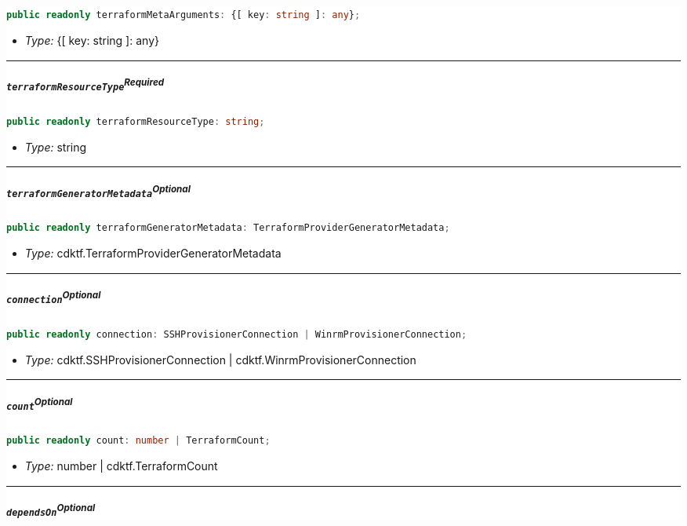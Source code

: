 ```typescript
public readonly terraformMetaArguments: {[ key: string ]: any};
```

- *Type:* {[ key: string ]: any}

---

##### `terraformResourceType`<sup>Required</sup> <a name="terraformResourceType" id="rhizo-co-terraform-provider-lacework.alertChannelMicrosoftTeams.AlertChannelMicrosoftTeams.property.terraformResourceType"></a>

```typescript
public readonly terraformResourceType: string;
```

- *Type:* string

---

##### `terraformGeneratorMetadata`<sup>Optional</sup> <a name="terraformGeneratorMetadata" id="rhizo-co-terraform-provider-lacework.alertChannelMicrosoftTeams.AlertChannelMicrosoftTeams.property.terraformGeneratorMetadata"></a>

```typescript
public readonly terraformGeneratorMetadata: TerraformProviderGeneratorMetadata;
```

- *Type:* cdktf.TerraformProviderGeneratorMetadata

---

##### `connection`<sup>Optional</sup> <a name="connection" id="rhizo-co-terraform-provider-lacework.alertChannelMicrosoftTeams.AlertChannelMicrosoftTeams.property.connection"></a>

```typescript
public readonly connection: SSHProvisionerConnection | WinrmProvisionerConnection;
```

- *Type:* cdktf.SSHProvisionerConnection | cdktf.WinrmProvisionerConnection

---

##### `count`<sup>Optional</sup> <a name="count" id="rhizo-co-terraform-provider-lacework.alertChannelMicrosoftTeams.AlertChannelMicrosoftTeams.property.count"></a>

```typescript
public readonly count: number | TerraformCount;
```

- *Type:* number | cdktf.TerraformCount

---

##### `dependsOn`<sup>Optional</sup> <a name="dependsOn" id="rhizo-co-terraform-provider-lacework.alertChannelMicrosoftTeams.AlertChannelMicrosoftTeams.property.dependsOn"></a>
